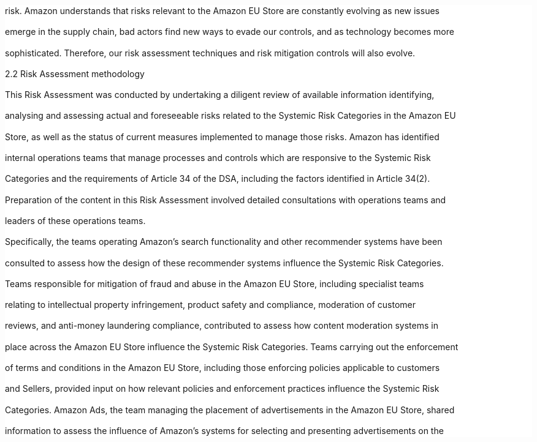 risk. Amazon understands that risks relevant to the Amazon EU Store are constantly evolving as new issues

emerge in the supply chain, bad actors find new ways to evade our controls, and as technology becomes more

sophisticated. Therefore, our risk assessment techniques and risk mitigation controls will also evolve.

2.2 Risk Assessment methodology

This Risk Assessment was conducted by undertaking a diligent review of available information identifying,

analysing and assessing actual and foreseeable risks related to the Systemic Risk Categories in the Amazon EU

Store, as well as the status of current measures implemented to manage those risks. Amazon has identified

internal operations teams that manage processes and controls which are responsive to the Systemic Risk

Categories and the requirements of Article 34 of the DSA, including the factors identified in Article 34(2).

Preparation of the content in this Risk Assessment involved detailed consultations with operations teams and

leaders of these operations teams.

Specifically, the teams operating Amazon’s search functionality and other recommender systems have been

consulted to assess how the design of these recommender systems influence the Systemic Risk Categories.

Teams responsible for mitigation of fraud and abuse in the Amazon EU Store, including specialist teams

relating to intellectual property infringement, product safety and compliance, moderation of customer

reviews, and anti-money laundering compliance, contributed to assess how content moderation systems in

place across the Amazon EU Store influence the Systemic Risk Categories. Teams carrying out the enforcement

of terms and conditions in the Amazon EU Store, including those enforcing policies applicable to customers

and Sellers, provided input on how relevant policies and enforcement practices influence the Systemic Risk

Categories. Amazon Ads, the team managing the placement of advertisements in the Amazon EU Store, shared

information to assess the influence of Amazon’s systems for selecting and presenting advertisements on the
